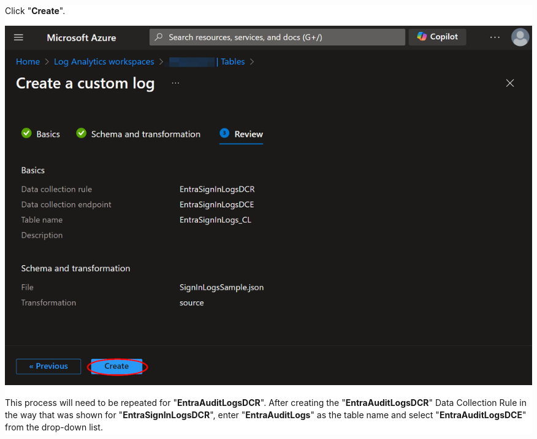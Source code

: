 Click "**Create**".

![DCRLogIngestion_Data_Collection_Rule_7](Images/DCRLogIngestion_Data_Collection_Rule_7.png)

This process will need to be repeated for "**EntraAuditLogsDCR**". After creating the "**EntraAuditLogsDCR**" Data Collection Rule in the way that was shown for "**EntraSignInLogsDCR**", enter "**EntraAuditLogs**" as the table name and select "**EntraAuditLogsDCE**" from the drop-down list.

